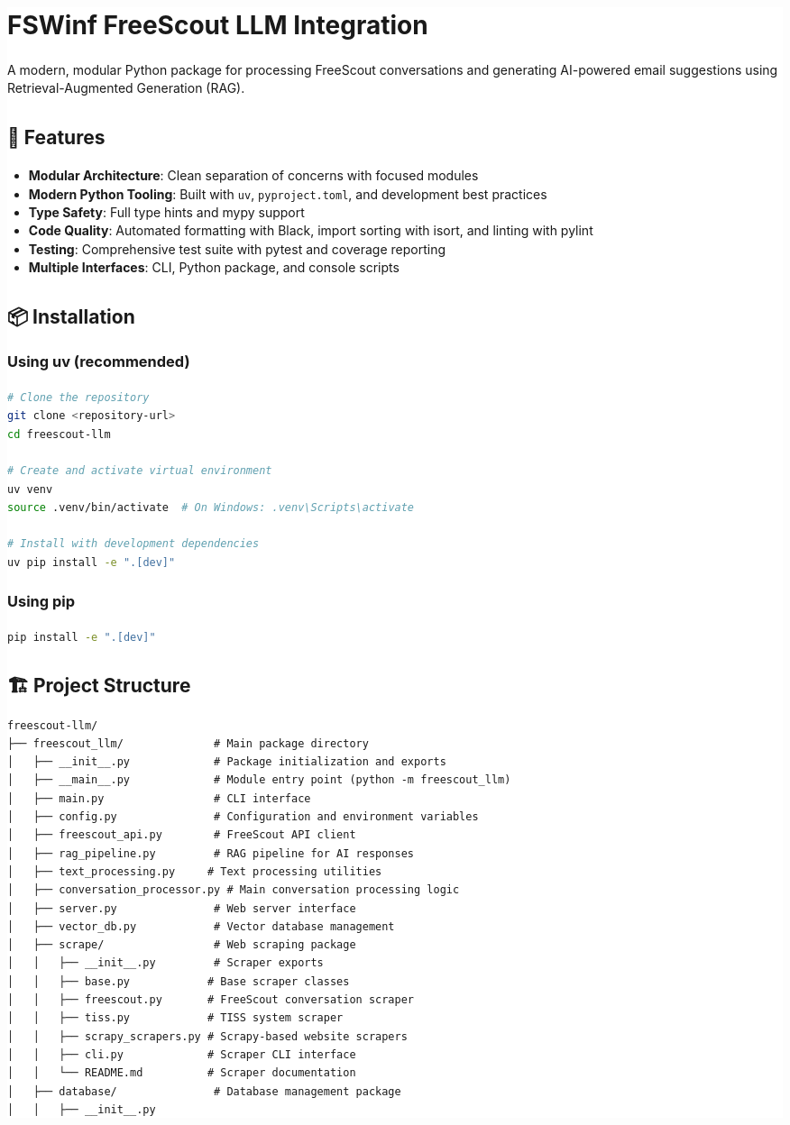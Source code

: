 # FSWinf FreeScout LLM Integration

A modern, modular Python package for processing FreeScout conversations and generating AI-powered email suggestions using Retrieval-Augmented Generation (RAG).

## 🚀 Features

- **Modular Architecture**: Clean separation of concerns with focused modules
- **Modern Python Tooling**: Built with `uv`, `pyproject.toml`, and development best practices
- **Type Safety**: Full type hints and mypy support
- **Code Quality**: Automated formatting with Black, import sorting with isort, and linting with pylint
- **Testing**: Comprehensive test suite with pytest and coverage reporting
- **Multiple Interfaces**: CLI, Python package, and console scripts

## 📦 Installation

### Using uv (recommended)

```bash
# Clone the repository
git clone <repository-url>
cd freescout-llm

# Create and activate virtual environment
uv venv
source .venv/bin/activate  # On Windows: .venv\Scripts\activate

# Install with development dependencies
uv pip install -e ".[dev]"
```

### Using pip

```bash
pip install -e ".[dev]"
```

## 🏗️ Project Structure

```
freescout-llm/
├── freescout_llm/              # Main package directory
│   ├── __init__.py             # Package initialization and exports
│   ├── __main__.py             # Module entry point (python -m freescout_llm)
│   ├── main.py                 # CLI interface
│   ├── config.py               # Configuration and environment variables
│   ├── freescout_api.py        # FreeScout API client
│   ├── rag_pipeline.py         # RAG pipeline for AI responses
│   ├── text_processing.py     # Text processing utilities
│   ├── conversation_processor.py # Main conversation processing logic
│   ├── server.py               # Web server interface
│   ├── vector_db.py            # Vector database management
│   ├── scrape/                 # Web scraping package
│   │   ├── __init__.py         # Scraper exports
│   │   ├── base.py            # Base scraper classes
│   │   ├── freescout.py       # FreeScout conversation scraper
│   │   ├── tiss.py            # TISS system scraper
│   │   ├── scrapy_scrapers.py # Scrapy-based website scrapers
│   │   ├── cli.py             # Scraper CLI interface
│   │   └── README.md          # Scraper documentation
│   ├── database/               # Database management package
│   │   ├── __init__.py
```